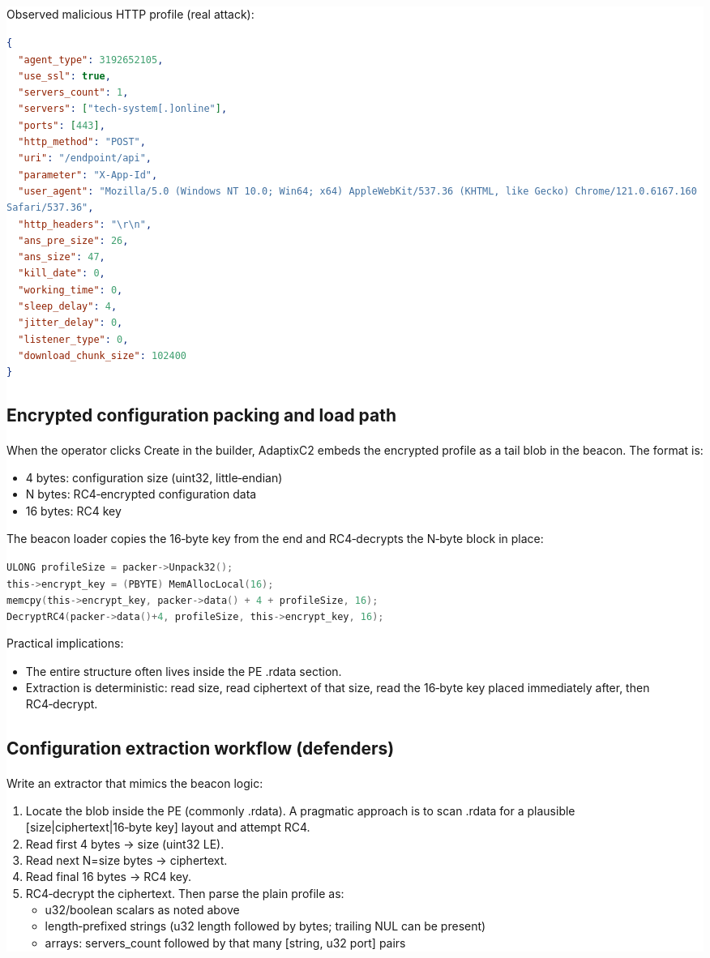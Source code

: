 Observed malicious HTTP profile (real attack):

```json
{
  "agent_type": 3192652105,
  "use_ssl": true,
  "servers_count": 1,
  "servers": ["tech-system[.]online"],
  "ports": [443],
  "http_method": "POST",
  "uri": "/endpoint/api",
  "parameter": "X-App-Id",
  "user_agent": "Mozilla/5.0 (Windows NT 10.0; Win64; x64) AppleWebKit/537.36 (KHTML, like Gecko) Chrome/121.0.6167.160 Safari/537.36",
  "http_headers": "\r\n",
  "ans_pre_size": 26,
  "ans_size": 47,
  "kill_date": 0,
  "working_time": 0,
  "sleep_delay": 4,
  "jitter_delay": 0,
  "listener_type": 0,
  "download_chunk_size": 102400
}
```

## Encrypted configuration packing and load path

When the operator clicks Create in the builder, AdaptixC2 embeds the encrypted profile as a tail blob in the beacon. The format is:
- 4 bytes: configuration size (uint32, little‑endian)
- N bytes: RC4‑encrypted configuration data
- 16 bytes: RC4 key

The beacon loader copies the 16‑byte key from the end and RC4‑decrypts the N‑byte block in place:

```c
ULONG profileSize = packer->Unpack32();
this->encrypt_key = (PBYTE) MemAllocLocal(16);
memcpy(this->encrypt_key, packer->data() + 4 + profileSize, 16);
DecryptRC4(packer->data()+4, profileSize, this->encrypt_key, 16);
```

Practical implications:
- The entire structure often lives inside the PE .rdata section.
- Extraction is deterministic: read size, read ciphertext of that size, read the 16‑byte key placed immediately after, then RC4‑decrypt.

## Configuration extraction workflow (defenders)

Write an extractor that mimics the beacon logic:
1) Locate the blob inside the PE (commonly .rdata). A pragmatic approach is to scan .rdata for a plausible [size|ciphertext|16‑byte key] layout and attempt RC4.
2) Read first 4 bytes → size (uint32 LE).
3) Read next N=size bytes → ciphertext.
4) Read final 16 bytes → RC4 key.
5) RC4‑decrypt the ciphertext. Then parse the plain profile as:
   - u32/boolean scalars as noted above
   - length‑prefixed strings (u32 length followed by bytes; trailing NUL can be present)
   - arrays: servers_count followed by that many [string, u32 port] pairs
